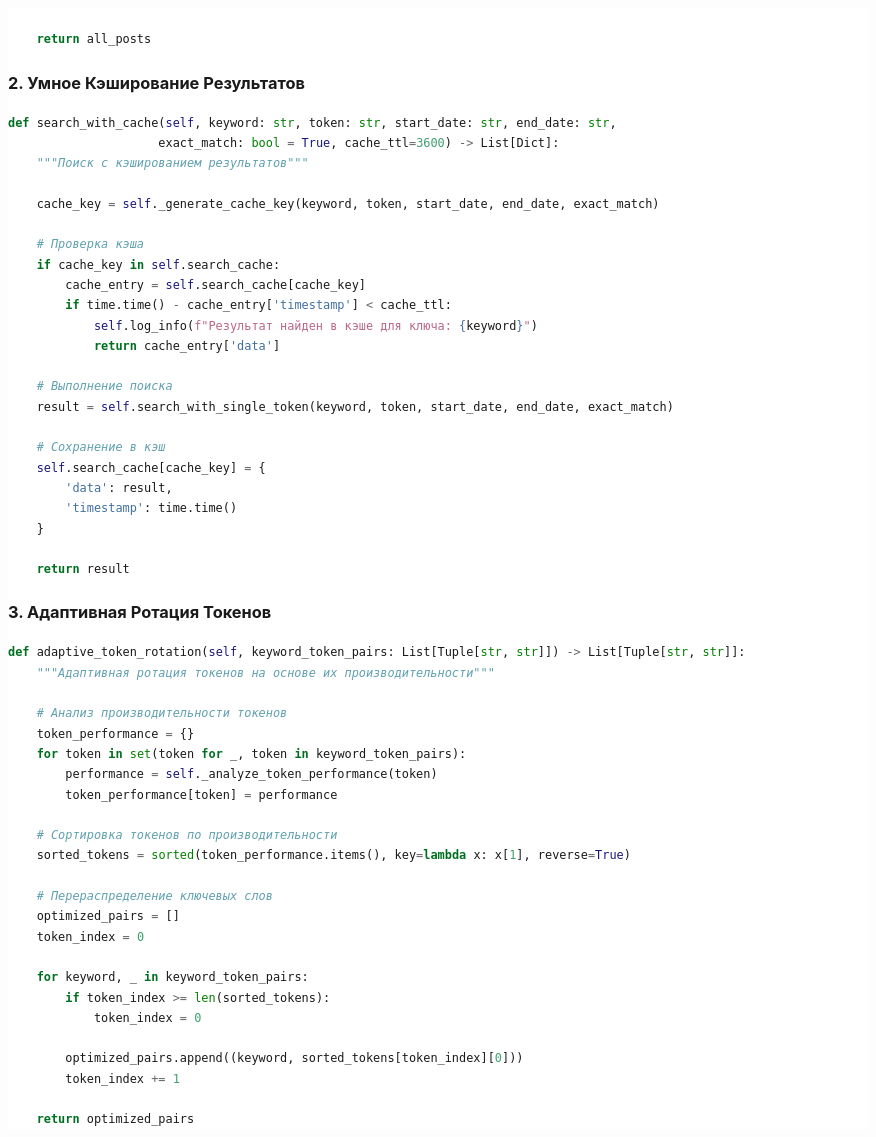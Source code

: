 ```python
    
    return all_posts
```

### **2. Умное Кэширование Результатов**
```python
def search_with_cache(self, keyword: str, token: str, start_date: str, end_date: str,
                     exact_match: bool = True, cache_ttl=3600) -> List[Dict]:
    """Поиск с кэшированием результатов"""
    
    cache_key = self._generate_cache_key(keyword, token, start_date, end_date, exact_match)
    
    # Проверка кэша
    if cache_key in self.search_cache:
        cache_entry = self.search_cache[cache_key]
        if time.time() - cache_entry['timestamp'] < cache_ttl:
            self.log_info(f"Результат найден в кэше для ключа: {keyword}")
            return cache_entry['data']
    
    # Выполнение поиска
    result = self.search_with_single_token(keyword, token, start_date, end_date, exact_match)
    
    # Сохранение в кэш
    self.search_cache[cache_key] = {
        'data': result,
        'timestamp': time.time()
    }
    
    return result
```

### **3. Адаптивная Ротация Токенов**
```python
def adaptive_token_rotation(self, keyword_token_pairs: List[Tuple[str, str]]) -> List[Tuple[str, str]]:
    """Адаптивная ротация токенов на основе их производительности"""
    
    # Анализ производительности токенов
    token_performance = {}
    for token in set(token for _, token in keyword_token_pairs):
        performance = self._analyze_token_performance(token)
        token_performance[token] = performance
    
    # Сортировка токенов по производительности
    sorted_tokens = sorted(token_performance.items(), key=lambda x: x[1], reverse=True)
    
    # Перераспределение ключевых слов
    optimized_pairs = []
    token_index = 0
    
    for keyword, _ in keyword_token_pairs:
        if token_index >= len(sorted_tokens):
            token_index = 0
        
        optimized_pairs.append((keyword, sorted_tokens[token_index][0]))
        token_index += 1
    
    return optimized_pairs
```
